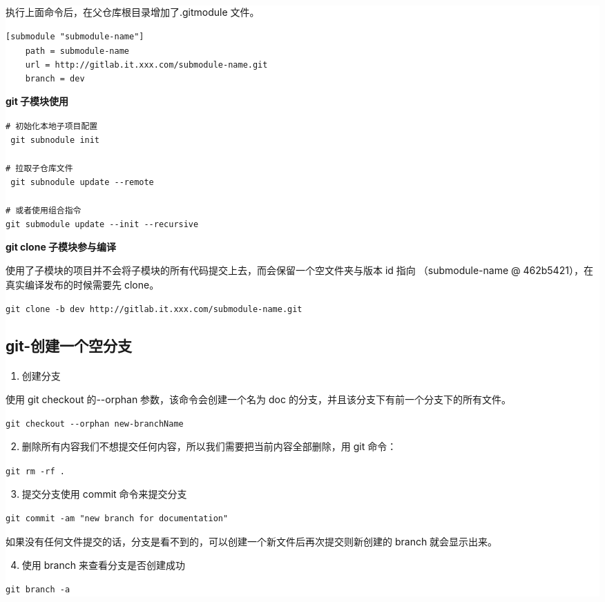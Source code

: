 执行上面命令后，在父仓库根目录增加了.gitmodule 文件。

```shell
[submodule "submodule-name"]
	path = submodule-name
	url = http://gitlab.it.xxx.com/submodule-name.git
	branch = dev

```

**git 子模块使用**

```shell
# 初始化本地子项目配置
 git subnodule init

# 拉取子仓库文件
 git subnodule update --remote

# 或者使用组合指令
git submodule update --init --recursive
```

**git clone 子模块参与编译**

使用了子模块的项目并不会将子模块的所有代码提交上去，而会保留一个空文件夹与版本 id 指向 （submodule-name @ 462b5421），在真实编译发布的时候需要先 clone。

```shell
git clone -b dev http://gitlab.it.xxx.com/submodule-name.git
```

## git-创建一个空分支

1.  创建分支

使用 git checkout 的--orphan 参数，该命令会创建一个名为 doc 的分支，并且该分支下有前一个分支下的所有文件。

```shell
git checkout --orphan new-branchName
```

2.  删除所有内容我们不想提交任何内容，所以我们需要把当前内容全部删除，用 git 命令：

```shell
git rm -rf .
```

3.  提交分支使用 commit 命令来提交分支

```shell
git commit -am "new branch for documentation"
```

如果没有任何文件提交的话，分支是看不到的，可以创建一个新文件后再次提交则新创建的 branch 就会显示出来。

4.  使用 branch 来查看分支是否创建成功

```shell
git branch -a
```
